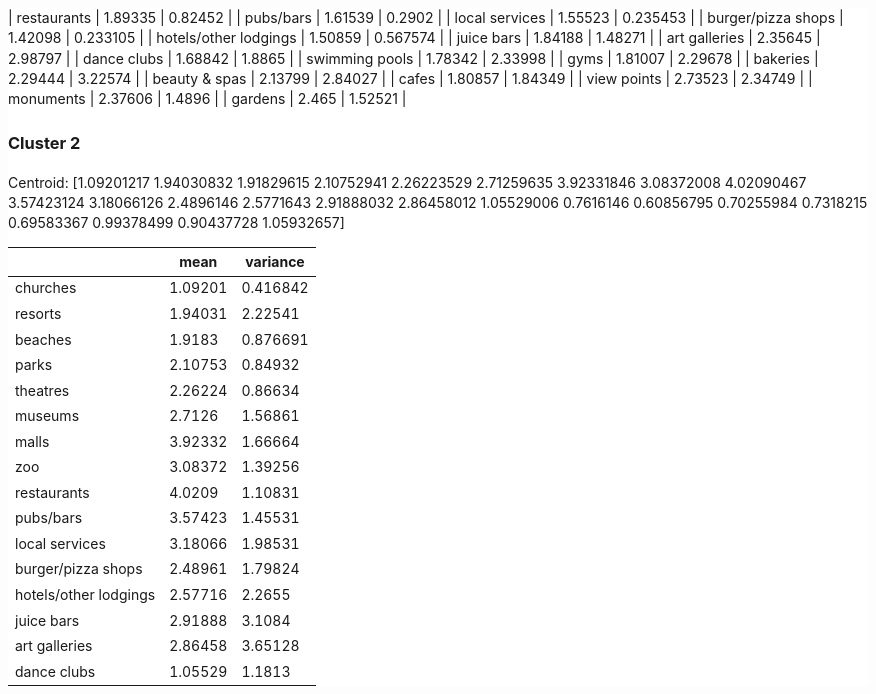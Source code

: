| restaurants           | 1.89335 |   0.82452  |
| pubs/bars             | 1.61539 |   0.2902   |
| local services        | 1.55523 |   0.235453 |
| burger/pizza shops    | 1.42098 |   0.233105 |
| hotels/other lodgings | 1.50859 |   0.567574 |
| juice bars            | 1.84188 |   1.48271  |
| art galleries         | 2.35645 |   2.98797  |
| dance clubs           | 1.68842 |   1.8865   |
| swimming pools        | 1.78342 |   2.33998  |
| gyms                  | 1.81007 |   2.29678  |
| bakeries              | 2.29444 |   3.22574  |
| beauty & spas         | 2.13799 |   2.84027  |
| cafes                 | 1.80857 |   1.84349  |
| view points           | 2.73523 |   2.34749  |
| monuments             | 2.37606 |   1.4896   |
| gardens               | 2.465   |   1.52521  |

### Cluster 2

Centroid: [1.09201217 1.94030832 1.91829615 2.10752941 2.26223529 2.71259635
 3.92331846 3.08372008 4.02090467 3.57423124 3.18066126 2.4896146
 2.5771643  2.91888032 2.86458012 1.05529006 0.7616146  0.60856795
 0.70255984 0.7318215  0.69583367 0.99378499 0.90437728 1.05932657]

|                       |     mean |   variance |
|-----------------------|----------|------------|
| churches              | 1.09201  |   0.416842 |
| resorts               | 1.94031  |   2.22541  |
| beaches               | 1.9183   |   0.876691 |
| parks                 | 2.10753  |   0.84932  |
| theatres              | 2.26224  |   0.86634  |
| museums               | 2.7126   |   1.56861  |
| malls                 | 3.92332  |   1.66664  |
| zoo                   | 3.08372  |   1.39256  |
| restaurants           | 4.0209   |   1.10831  |
| pubs/bars             | 3.57423  |   1.45531  |
| local services        | 3.18066  |   1.98531  |
| burger/pizza shops    | 2.48961  |   1.79824  |
| hotels/other lodgings | 2.57716  |   2.2655   |
| juice bars            | 2.91888  |   3.1084   |
| art galleries         | 2.86458  |   3.65128  |
| dance clubs           | 1.05529  |   1.1813   |